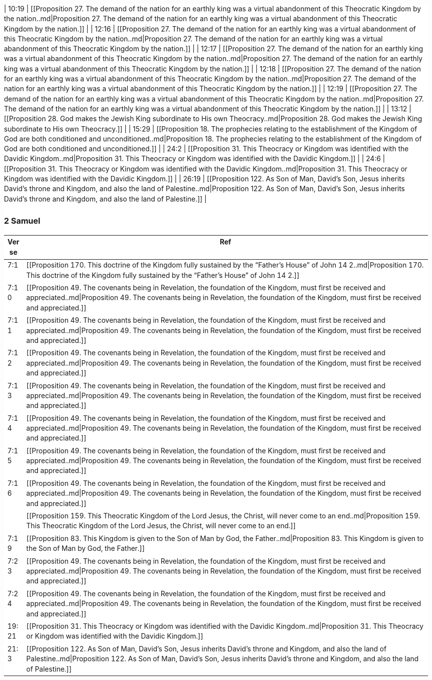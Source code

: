 | 10:19 | [[Proposition 27. The demand of the nation for an earthly king was a virtual abandonment of this Theocratic Kingdom by the nation..md\|Proposition 27. The demand of the nation for an earthly king was a virtual abandonment of this Theocratic Kingdom by the nation.]] |
| 12:16 | [[Proposition 27. The demand of the nation for an earthly king was a virtual abandonment of this Theocratic Kingdom by the nation..md\|Proposition 27. The demand of the nation for an earthly king was a virtual abandonment of this Theocratic Kingdom by the nation.]] |
| 12:17 | [[Proposition 27. The demand of the nation for an earthly king was a virtual abandonment of this Theocratic Kingdom by the nation..md\|Proposition 27. The demand of the nation for an earthly king was a virtual abandonment of this Theocratic Kingdom by the nation.]] |
| 12:18 | [[Proposition 27. The demand of the nation for an earthly king was a virtual abandonment of this Theocratic Kingdom by the nation..md\|Proposition 27. The demand of the nation for an earthly king was a virtual abandonment of this Theocratic Kingdom by the nation.]] |
| 12:19 | [[Proposition 27. The demand of the nation for an earthly king was a virtual abandonment of this Theocratic Kingdom by the nation..md\|Proposition 27. The demand of the nation for an earthly king was a virtual abandonment of this Theocratic Kingdom by the nation.]] |
| 13:12 | [[Proposition 28. God makes the Jewish King subordinate to His own Theocracy..md\|Proposition 28. God makes the Jewish King subordinate to His own Theocracy.]] |
| 15:29 | [[Proposition 18. The prophecies relating to the establishment of the Kingdom of God are both conditioned and unconditioned..md\|Proposition 18. The prophecies relating to the establishment of the Kingdom of God are both conditioned and unconditioned.]] |
| 24:2 | [[Proposition 31. This Theocracy or Kingdom was identified with the Davidic Kingdom..md\|Proposition 31. This Theocracy or Kingdom was identified with the Davidic Kingdom.]] |
| 24:6 | [[Proposition 31. This Theocracy or Kingdom was identified with the Davidic Kingdom..md\|Proposition 31. This Theocracy or Kingdom was identified with the Davidic Kingdom.]] |
| 26:19 | [[Proposition 122. As Son of Man, David’s Son, Jesus inherits David’s throne and Kingdom, and also the land of Palestine..md\|Proposition 122. As Son of Man, David’s Son, Jesus inherits David’s throne and Kingdom, and also the land of Palestine.]] |
### 2 Samuel
| Verse | Ref |
| ---- | ---- |
| 7:1 | [[Proposition 170. This doctrine of the Kingdom fully sustained by the “Father’s House” of John 14 2..md\|Proposition 170. This doctrine of the Kingdom fully sustained by the “Father’s House” of John 14 2.]] |
| 7:10 | [[Proposition 49. The covenants being in Revelation, the foundation of the Kingdom, must first be received and appreciated..md\|Proposition 49. The covenants being in Revelation, the foundation of the Kingdom, must first be received and appreciated.]] |
| 7:11 | [[Proposition 49. The covenants being in Revelation, the foundation of the Kingdom, must first be received and appreciated..md\|Proposition 49. The covenants being in Revelation, the foundation of the Kingdom, must first be received and appreciated.]] |
| 7:12 | [[Proposition 49. The covenants being in Revelation, the foundation of the Kingdom, must first be received and appreciated..md\|Proposition 49. The covenants being in Revelation, the foundation of the Kingdom, must first be received and appreciated.]] |
| 7:13 | [[Proposition 49. The covenants being in Revelation, the foundation of the Kingdom, must first be received and appreciated..md\|Proposition 49. The covenants being in Revelation, the foundation of the Kingdom, must first be received and appreciated.]] |
| 7:14 | [[Proposition 49. The covenants being in Revelation, the foundation of the Kingdom, must first be received and appreciated..md\|Proposition 49. The covenants being in Revelation, the foundation of the Kingdom, must first be received and appreciated.]] |
| 7:15 | [[Proposition 49. The covenants being in Revelation, the foundation of the Kingdom, must first be received and appreciated..md\|Proposition 49. The covenants being in Revelation, the foundation of the Kingdom, must first be received and appreciated.]] |
| 7:16 | [[Proposition 49. The covenants being in Revelation, the foundation of the Kingdom, must first be received and appreciated..md\|Proposition 49. The covenants being in Revelation, the foundation of the Kingdom, must first be received and appreciated.]] |
| | [[Proposition 159. This Theocratic Kingdom of the Lord Jesus, the Christ, will never come to an end..md\|Proposition 159. This Theocratic Kingdom of the Lord Jesus, the Christ, will never come to an end.]] |
| 7:19 | [[Proposition 83. This Kingdom is given to the Son of Man by God, the Father..md\|Proposition 83. This Kingdom is given to the Son of Man by God, the Father.]] |
| 7:23 | [[Proposition 49. The covenants being in Revelation, the foundation of the Kingdom, must first be received and appreciated..md\|Proposition 49. The covenants being in Revelation, the foundation of the Kingdom, must first be received and appreciated.]] |
| 7:24 | [[Proposition 49. The covenants being in Revelation, the foundation of the Kingdom, must first be received and appreciated..md\|Proposition 49. The covenants being in Revelation, the foundation of the Kingdom, must first be received and appreciated.]] |
| 19:21 | [[Proposition 31. This Theocracy or Kingdom was identified with the Davidic Kingdom..md\|Proposition 31. This Theocracy or Kingdom was identified with the Davidic Kingdom.]] |
| 21:3 | [[Proposition 122. As Son of Man, David’s Son, Jesus inherits David’s throne and Kingdom, and also the land of Palestine..md\|Proposition 122. As Son of Man, David’s Son, Jesus inherits David’s throne and Kingdom, and also the land of Palestine.]] |
